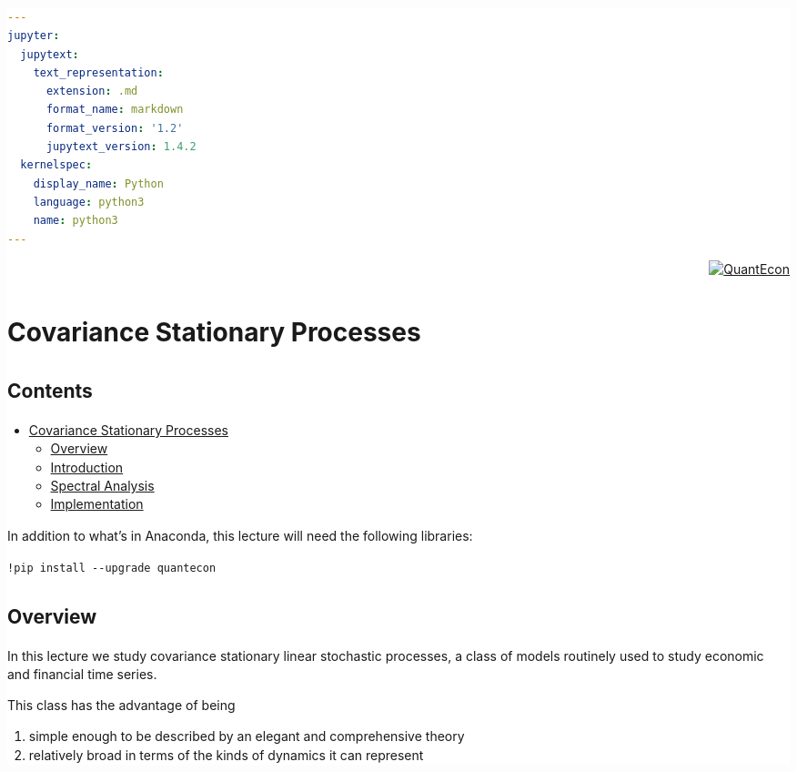 ```yaml
---
jupyter:
  jupytext:
    text_representation:
      extension: .md
      format_name: markdown
      format_version: '1.2'
      jupytext_version: 1.4.2
  kernelspec:
    display_name: Python
    language: python3
    name: python3
---
```



<a id='arma'></a>
<div id="qe-notebook-header" align="right" style="text-align:right;">
        <a href="https://quantecon.org/" title="quantecon.org">
                <img style="width:250px;display:inline;" width="250px" src="https://assets.quantecon.org/img/qe-menubar-logo.svg" alt="QuantEcon">
        </a>
</div>


# Covariance Stationary Processes


## Contents

- [Covariance Stationary Processes](#Covariance-Stationary-Processes)  
  - [Overview](#Overview)  
  - [Introduction](#Introduction)  
  - [Spectral Analysis](#Spectral-Analysis)  
  - [Implementation](#Implementation)  


In addition to what’s in Anaconda, this lecture will need the following libraries:

```python3 hide-output=true
!pip install --upgrade quantecon
```


## Overview

In this lecture we study covariance stationary linear stochastic processes, a
class of models routinely used to study economic and financial time series.

This class has the advantage of being

1. simple enough to be described by an elegant and comprehensive theory  
1. relatively broad in terms of the kinds of dynamics it can represent  
